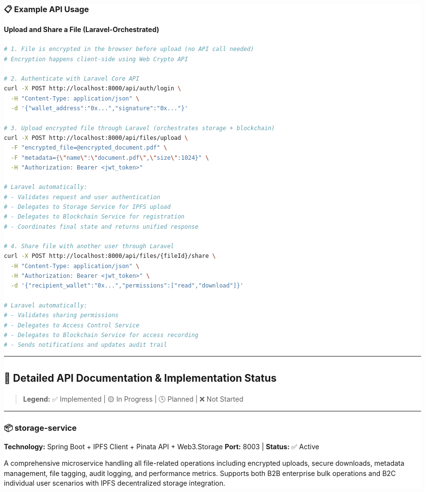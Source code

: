 ### 📋 Example API Usage

#### Upload and Share a File (Laravel-Orchestrated)

```bash
# 1. File is encrypted in the browser before upload (no API call needed)
# Encryption happens client-side using Web Crypto API

# 2. Authenticate with Laravel Core API
curl -X POST http://localhost:8000/api/auth/login \
  -H "Content-Type: application/json" \
  -d '{"wallet_address":"0x...","signature":"0x..."}'

# 3. Upload encrypted file through Laravel (orchestrates storage + blockchain)
curl -X POST http://localhost:8000/api/files/upload \
  -F "encrypted_file=@encrypted_document.pdf" \
  -F "metadata={\"name\":\"document.pdf\",\"size\":1024}" \
  -H "Authorization: Bearer <jwt_token>"

# Laravel automatically:
# - Validates request and user authentication
# - Delegates to Storage Service for IPFS upload
# - Delegates to Blockchain Service for registration
# - Coordinates final state and returns unified response

# 4. Share file with another user through Laravel
curl -X POST http://localhost:8000/api/files/{fileId}/share \
  -H "Content-Type: application/json" \
  -H "Authorization: Bearer <jwt_token>" \
  -d '{"recipient_wallet":"0x...","permissions":["read","download"]}'

# Laravel automatically:
# - Validates sharing permissions
# - Delegates to Access Control Service
# - Delegates to Blockchain Service for access recording
# - Sends notifications and updates audit trail
```

---

## 🔧 Detailed API Documentation & Implementation Status

> **Legend:** ✅ Implemented | 🟡 In Progress | 🕓 Planned | ❌ Not Started

---



### 📦 storage-service
**Technology:** Spring Boot + IPFS Client + Pinata API + Web3.Storage
**Port:** 8003 | **Status:** ✅ Active

A comprehensive microservice handling all file-related operations including encrypted uploads, secure downloads, metadata management, file tagging, audit logging, and performance metrics. Supports both B2B enterprise bulk operations and B2C individual user scenarios with IPFS decentralized storage integration.
